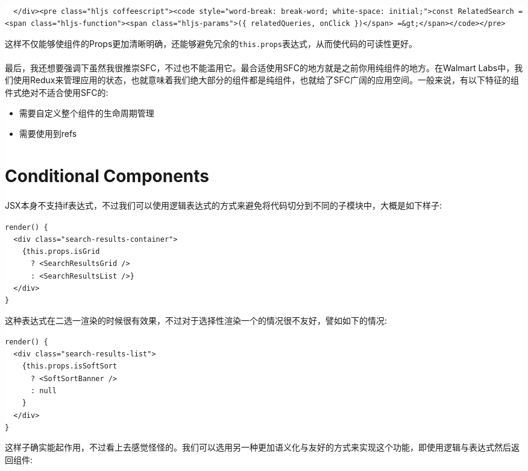       </div><pre class="hljs coffeescript"><code style="word-break: break-word; white-space: initial;">const RelatedSearch = <span class="hljs-function"><span class="hljs-params">({ relatedQueries, onClick })</span> =&gt;</span></code></pre>
<p>这样不仅能够使组件的Props更加清晰明确，还能够避免冗余的<code>this.props</code>表达式，从而使代码的可读性更好。<br><span class="img-wrap"><img data-src="/img/remote/1460000007553893?w=500&amp;h=531" src="https://static.alili.tech/img/remote/1460000007553893?w=500&amp;h=531" alt="" title="" style="cursor: pointer;"></span><br>最后，我还想要强调下虽然我很推崇SFC，不过也不能滥用它。最合适使用SFC的地方就是之前你用纯组件的地方。在Walmart Labs中，我们使用Redux来管理应用的状态，也就意味着我们绝大部分的组件都是纯组件，也就给了SFC广阔的应用空间。一般来说，有以下特征的组件式绝对不适合使用SFC的:</p>
<ul>
<li><p>需要自定义整个组件的生命周期管理</p></li>
<li><p>需要使用到refs</p></li>
</ul>
<h1 id="articleHeader1">Conditional Components</h1>
<p>JSX本身不支持if表达式，不过我们可以使用逻辑表达式的方式来避免将代码切分到不同的子模块中，大概是如下样子:</p>
<div class="widget-codetool" style="display:none;">
      <div class="widget-codetool--inner">
      <span class="selectCode code-tool" data-toggle="tooltip" data-placement="top" title="" data-original-title="全选"></span>
      <span type="button" class="copyCode code-tool" data-toggle="tooltip" data-placement="top" data-clipboard-text="render() {
  <div class=&quot;search-results-container&quot;>
    {this.props.isGrid
      ? <SearchResultsGrid />
      : <SearchResultsList />}
  </div>
}" title="" data-original-title="复制"></span>
      <span type="button" class="saveToNote code-tool" data-toggle="tooltip" data-placement="top" title="" data-original-title="放进笔记"></span>
      </div>
      </div><pre class="hljs javascript"><code>render() {
  &lt;div <span class="hljs-class"><span class="hljs-keyword">class</span></span>=<span class="hljs-string">"search-results-container"</span>&gt;
    {<span class="hljs-keyword">this</span>.props.isGrid
      ? <span class="xml"><span class="hljs-tag">&lt;<span class="hljs-name">SearchResultsGrid</span> /&gt;</span>
      : <span class="hljs-tag">&lt;<span class="hljs-name">SearchResultsList</span> /&gt;</span>}
  <span class="hljs-tag">&lt;/<span class="hljs-name">div</span>&gt;</span></span>
}</code></pre>
<p>这种表达式在二选一渲染的时候很有效果，不过对于选择性渲染一个的情况很不友好，譬如如下的情况:</p>
<div class="widget-codetool" style="display:none;">
      <div class="widget-codetool--inner">
      <span class="selectCode code-tool" data-toggle="tooltip" data-placement="top" title="" data-original-title="全选"></span>
      <span type="button" class="copyCode code-tool" data-toggle="tooltip" data-placement="top" data-clipboard-text="render() {
  <div class=&quot;search-results-list&quot;>
    {this.props.isSoftSort
      ? <SoftSortBanner />
      : null
    }
  </div>
}" title="" data-original-title="复制"></span>
      <span type="button" class="saveToNote code-tool" data-toggle="tooltip" data-placement="top" title="" data-original-title="放进笔记"></span>
      </div>
      </div><pre class="hljs javascript"><code>render() {
  &lt;div <span class="hljs-class"><span class="hljs-keyword">class</span></span>=<span class="hljs-string">"search-results-list"</span>&gt;
    {<span class="hljs-keyword">this</span>.props.isSoftSort
      ? <span class="xml"><span class="hljs-tag">&lt;<span class="hljs-name">SoftSortBanner</span> /&gt;</span>
      : null
    }
  <span class="hljs-tag">&lt;/<span class="hljs-name">div</span>&gt;</span></span>
}</code></pre>
<p>这样子确实能起作用，不过看上去感觉怪怪的。我们可以选用另一种更加语义化与友好的方式来实现这个功能，即使用逻辑与表达式然后返回组件:</p>
<div class="widget-codetool" style="display:none;">